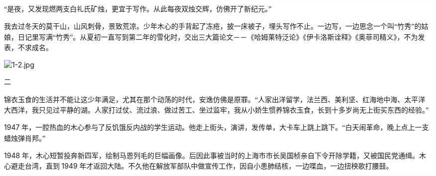  <p class="MsoNormal">
  <span lang="ZH-CN" style='font-family:宋体;mso-ascii-font-family:
"Times New Roman"'>
   “是夜，又发现燃两支白礼氏矿烛，更宜于写作。从此每夜双烛交辉，仿佛开了新纪元。”
  </span>
  <o:p>
  </o:p>
 </p>
 <p class="MsoNormal">
  <span lang="ZH-CN" style='font-family:宋体;mso-ascii-font-family:
"Times New Roman"'>
   我去过冬天的莫干山，山风刺骨，景致荒凉。少年木心的手背起了冻疮，披一床被子，埋头写作不止。一边写，一边思念一个叫“竹秀”的姑娘，日记里写满“竹秀”。从夏初一直写到第二年的雪化时，交出三大篇论文－－《哈姆莱特泛论》《伊卡洛斯诠释》《奥菲司精义》，不为发表，不求成名。
  </span>
  <o:p>
  </o:p>
 </p>
 <p class="MsoNormal">
  <img alt="1-2.jpg" border="0" height="462" src="http://mjlsh.usc.cuhk.edu.hk/medias/contents/3136/1-2.jpg" width="590"/>
  <o:p>
  </o:p>
 </p>
 <p class="MsoNormal">
  <span lang="ZH-CN" style='font-family:宋体;mso-ascii-font-family:
"Times New Roman"'>
   二
  </span>
  <o:p>
  </o:p>
 </p>
 <p class="MsoNormal">
  <span lang="ZH-CN" style='font-family:宋体;mso-ascii-font-family:
"Times New Roman"'>
   锦衣玉食的生活并不能让这少年满足，尤其在那个动荡的时代，安逸仿佛是原罪。“人家出洋留学，法兰西、美利坚、红海地中海、太平洋大西洋，我只见过平静的湖。人家打过仗、流过浪、做过苦工、坐过监牢，我从小娇生惯养锦衣玉食，长到十多岁尚无上街买东西的经验。”
  </span>
  <o:p>
  </o:p>
 </p>
 <p class="MsoNormal">
  1947
  <span lang="ZH-CN" style='font-family:宋体;mso-ascii-font-family:
"Times New Roman"'>
   年，一腔热血的木心参与了反饥饿反内战的学生运动。他走上街头，演讲，发传单，大卡车上跳上跳下。“白天闹革命，晚上点上一支蜡烛弹肖邦。”
  </span>
  <o:p>
  </o:p>
 </p>
 <p class="MsoNormal">
  1948
  <span lang="ZH-CN" style='font-family:宋体;mso-ascii-font-family:
"Times New Roman"'>
   年，木心短暂投奔新四军，绘制马恩列毛的巨幅画像。后因此事被当时的上海市市长吴国桢亲自下令开除学籍，又被国民党通缉。木心避走台湾，直到
  </span>
  1949
  <span lang="ZH-CN" style='font-family:宋体;mso-ascii-font-family:"Times New Roman"'>
   年才返回大陆。不久他在解放军部队中做宣传工作，因自小患肺结核，一边喋血，一边扭秧歌打腰鼓。
  </span>
  <o:p>
  </o:p>
 </p>
 <p class="MsoNormal">
  <span lang="ZH-CN" style='font-family:宋体;mso-ascii-font-family: